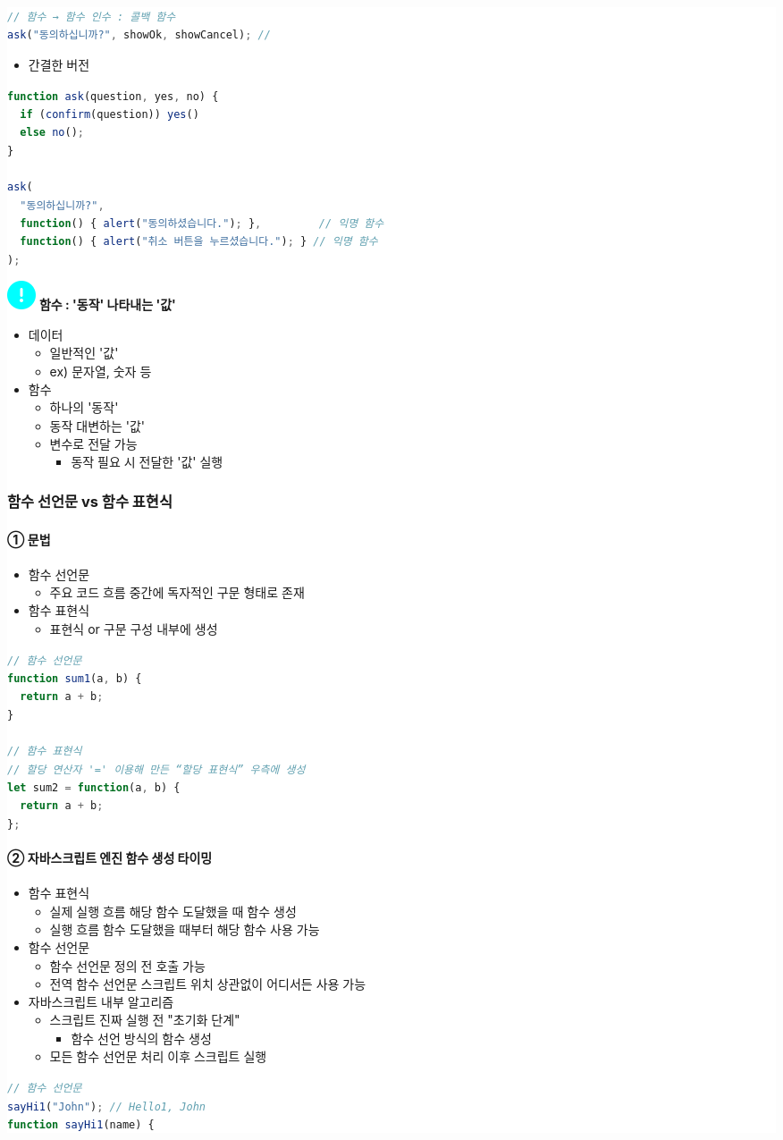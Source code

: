 ```javascript
// 함수 → 함수 인수 : 콜백 함수
ask("동의하십니까?", showOk, showCancel); //
```
- 간결한 버전
```javascript
function ask(question, yes, no) {
  if (confirm(question)) yes()
  else no();
}

ask(
  "동의하십니까?",
  function() { alert("동의하셨습니다."); },         // 익명 함수
  function() { alert("취소 버튼을 누르셨습니다."); } // 익명 함수
);
```
<img class="icon" src="./images/commons/icons/circle-exclamation-solid.svg" /> **함수 : '동작' 나타내는 '값'**

- 데이터
  - 일반적인 '값'
  - ex&#41; 문자열, 숫자 등
- 함수
  - 하나의 '동작'
  - 동작 대변하는 '값'
  - 변수로 전달 가능
    - 동작 필요 시 전달한 '값' 실행

### 함수 선언문 vs 함수 표현식

#### ① 문법
- 함수 선언문
  - 주요 코드 흐름 중간에 독자적인 구문 형태로 존재
- 함수 표현식
  - 표현식 or 구문 구성 내부에 생성
```javascript
// 함수 선언문
function sum1(a, b) {
  return a + b;
}

// 함수 표현식
// 할당 연산자 '=' 이용해 만든 “할당 표현식” 우측에 생성
let sum2 = function(a, b) {
  return a + b;
};
```

#### ② 자바스크립트 엔진 함수 생성 타이밍
- 함수 표현식
  - 실제 실행 흐름 해당 함수 도달했을 때 함수 생성
  - 실행 흐름 함수 도달했을 때부터 해당 함수 사용 가능
- 함수 선언문
  - 함수 선언문 정의 전 호출 가능
  - 전역 함수 선언문 스크립트 위치 상관없이 어디서든 사용 가능
- 자바스크립트 내부 알고리즘
  - 스크립트 진짜 실행 전 "초기화 단계"
    - 함수 선언 방식의 함수 생성
  - 모든 함수 선언문 처리 이후 스크립트 실행
```javascript
// 함수 선언문
sayHi1("John"); // Hello1, John
function sayHi1(name) {
```
